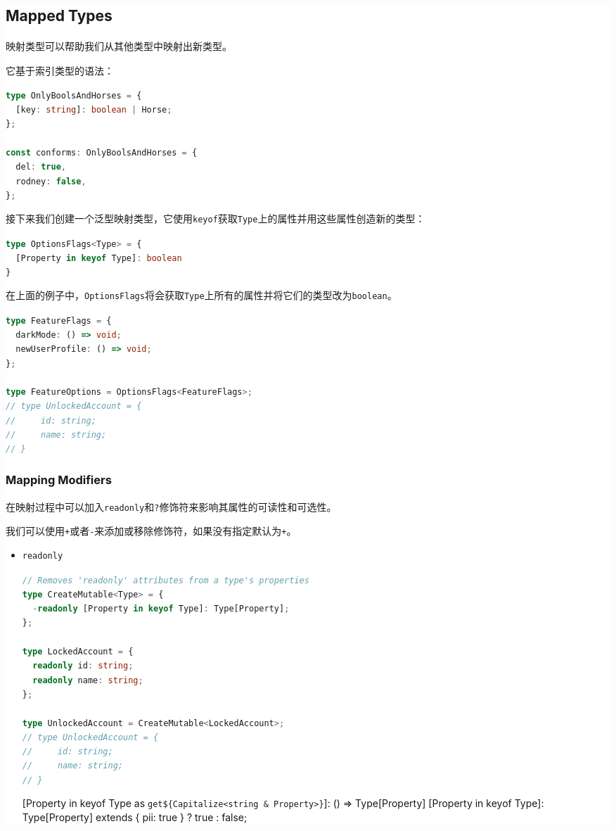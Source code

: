 ## Mapped Types

映射类型可以帮助我们从其他类型中映射出新类型。

它基于索引类型的语法：

```typescript
type OnlyBoolsAndHorses = {
  [key: string]: boolean | Horse;
};
 
const conforms: OnlyBoolsAndHorses = {
  del: true,
  rodney: false,
};
```

接下来我们创建一个泛型映射类型，它使用`keyof`获取`Type`上的属性并用这些属性创造新的类型：

```typescript
type OptionsFlags<Type> = {
  [Property in keyof Type]: boolean 
}
```

在上面的例子中，`OptionsFlags`将会获取`Type`上所有的属性并将它们的类型改为`boolean`。

```typescript
type FeatureFlags = {
  darkMode: () => void;
  newUserProfile: () => void;
};
 
type FeatureOptions = OptionsFlags<FeatureFlags>; 
// type UnlockedAccount = {
//     id: string;
//     name: string;
// }
```

### Mapping Modifiers

在映射过程中可以加入`readonly`和`?`修饰符来影响其属性的可读性和可选性。

我们可以使用`+`或者`-`来添加或移除修饰符，如果没有指定默认为`+`。

- `readonly`
  ```typescript
  // Removes 'readonly' attributes from a type's properties
  type CreateMutable<Type> = {
    -readonly [Property in keyof Type]: Type[Property];
  };
   
  type LockedAccount = {
    readonly id: string;
    readonly name: string;
  };
   
  type UnlockedAccount = CreateMutable<LockedAccount>;
  // type UnlockedAccount = {
  //     id: string;
  //     name: string;
  // }
  ```


  [Properties in keyof Type as NewKeyType]: Type[Properties]
  [Property in keyof Type as `get${Capitalize<string & Property>}`]: () => Type[Property]
  [Property in keyof Type]: Type[Property] extends { pii: true } ? true : false;